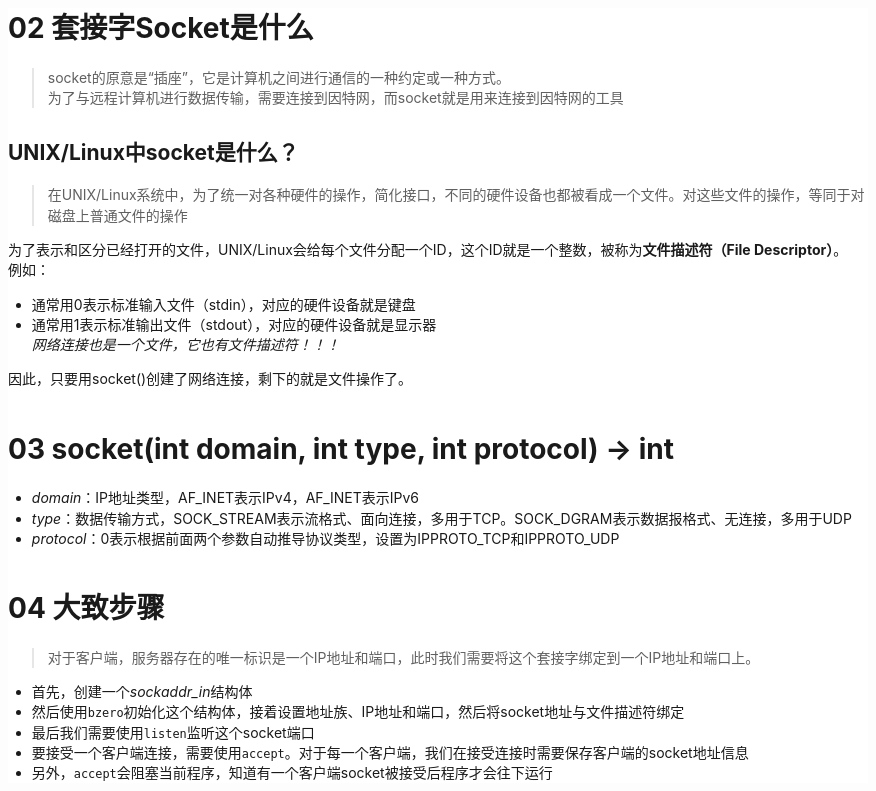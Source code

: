 # 02 套接字Socket是什么  
> socket的原意是“插座”，它是计算机之间进行通信的一种约定或一种方式。  
> 为了与远程计算机进行数据传输，需要连接到因特网，而socket就是用来连接到因特网的工具  

## UNIX/Linux中socket是什么？  
> 在UNIX/Linux系统中，为了统一对各种硬件的操作，简化接口，不同的硬件设备也都被看成一个文件。对这些文件的操作，等同于对磁盘上普通文件的操作  

为了表示和区分已经打开的文件，UNIX/Linux会给每个文件分配一个ID，这个ID就是一个整数，被称为**文件描述符（File Descriptor）**。  
例如：
* 通常用0表示标准输入文件（stdin），对应的硬件设备就是键盘  
* 通常用1表示标准输出文件（stdout），对应的硬件设备就是显示器  
*网络连接也是一个文件，它也有文件描述符！！！*  

因此，只要用socket()创建了网络连接，剩下的就是文件操作了。

# 03 socket(int domain, int type, int protocol) -> int  
* *domain*：IP地址类型，AF_INET表示IPv4，AF_INET表示IPv6  
* *type*：数据传输方式，SOCK_STREAM表示流格式、面向连接，多用于TCP。SOCK_DGRAM表示数据报格式、无连接，多用于UDP  
* *protocol*：0表示根据前面两个参数自动推导协议类型，设置为IPPROTO_TCP和IPPROTO_UDP  

# 04 大致步骤  
> 对于客户端，服务器存在的唯一标识是一个IP地址和端口，此时我们需要将这个套接字绑定到一个IP地址和端口上。  

* 首先，创建一个*sockaddr_in*结构体  
* 然后使用```bzero```初始化这个结构体，接着设置地址族、IP地址和端口，然后将socket地址与文件描述符绑定  
* 最后我们需要使用```listen```监听这个socket端口  
* 要接受一个客户端连接，需要使用```accept```。对于每一个客户端，我们在接受连接时需要保存客户端的socket地址信息  
* 另外，```accept```会阻塞当前程序，知道有一个客户端socket被接受后程序才会往下运行  









